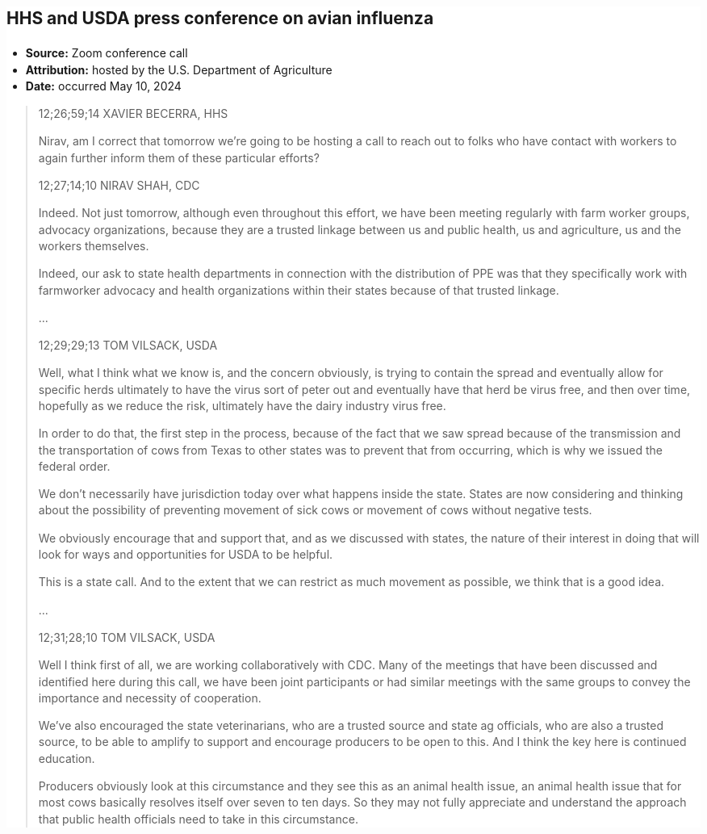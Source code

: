 ## HHS and USDA press conference on avian influenza

- **Source:** Zoom conference call
- **Attribution:** hosted by the U.S. Department of Agriculture
- **Date:** occurred May 10, 2024

> 12;26;59;14 XAVIER BECERRA, HHS
> 
> Nirav, am I correct that tomorrow we’re going to be hosting a call to reach out to folks who have contact with workers to again further inform them of these particular efforts?
> 
> 12;27;14;10 NIRAV SHAH, CDC
> 
> Indeed. Not just tomorrow, although even throughout this effort, we have been meeting regularly with farm worker groups, advocacy organizations, because they are a trusted linkage between us and public health, us and agriculture, us and the workers themselves. 
> 
> Indeed, our ask to state health departments in connection with the distribution of PPE was that they specifically work with farmworker advocacy and health organizations within their states because of that trusted linkage. 
> 
> ...
> 
> 12;29;29;13 TOM VILSACK, USDA
> 
> Well, what I think what we know is, and the concern obviously, is trying to contain the spread and eventually allow for specific herds ultimately to have the virus sort of peter out and eventually have that herd be virus free, and then over time, hopefully as we reduce the risk, ultimately have the dairy industry virus free.
> 
> In order to do that, the first step in the process, because of the fact that we saw spread because of the transmission and the transportation of cows from Texas to other states was to prevent that from occurring, which is why we issued the federal order. 
> 
> We don’t necessarily have jurisdiction today over what happens inside the state. States are now considering and thinking about the possibility of preventing movement of sick cows or movement of cows without negative tests.
> 
> We obviously encourage that and support that, and as we discussed with states, the nature of their interest in doing that will look for ways and opportunities for USDA to be helpful.
> 
> This is a state call. And to the extent that we can restrict as much movement as possible, we think that is a good idea. 
> 
> ...
> 
> 12;31;28;10 TOM VILSACK, USDA
> 
> Well I think first of all, we are working collaboratively with CDC. Many of the meetings that have been discussed and identified here during this call, we have been joint participants or had similar meetings with the same groups to convey the importance and necessity of cooperation. 
> 
> We’ve also encouraged the state veterinarians, who are a trusted source and state ag officials, who are also a trusted source, to be able to amplify to support and encourage producers to be open to this. And I think the key here is continued education. 
> 
> Producers obviously look at this circumstance and they see this as an animal health issue, an animal health issue that for most cows basically resolves itself over seven to ten days. So they may not fully appreciate and understand the approach that public health officials need to take in this circumstance.
> 